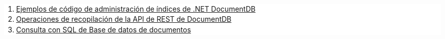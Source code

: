 1.	[Ejemplos de código de administración de índices de .NET DocumentDB](https://github.com/Azure/azure-documentdb-net/blob/master/samples/code-samples/IndexManagement/Program.cs)
2.	[Operaciones de recopilación de la API de REST de DocumentDB](https://msdn.microsoft.com/library/azure/dn782195.aspx)
3.	[Consulta con SQL de Base de datos de documentos](documentdb-sql-query.md)

 

